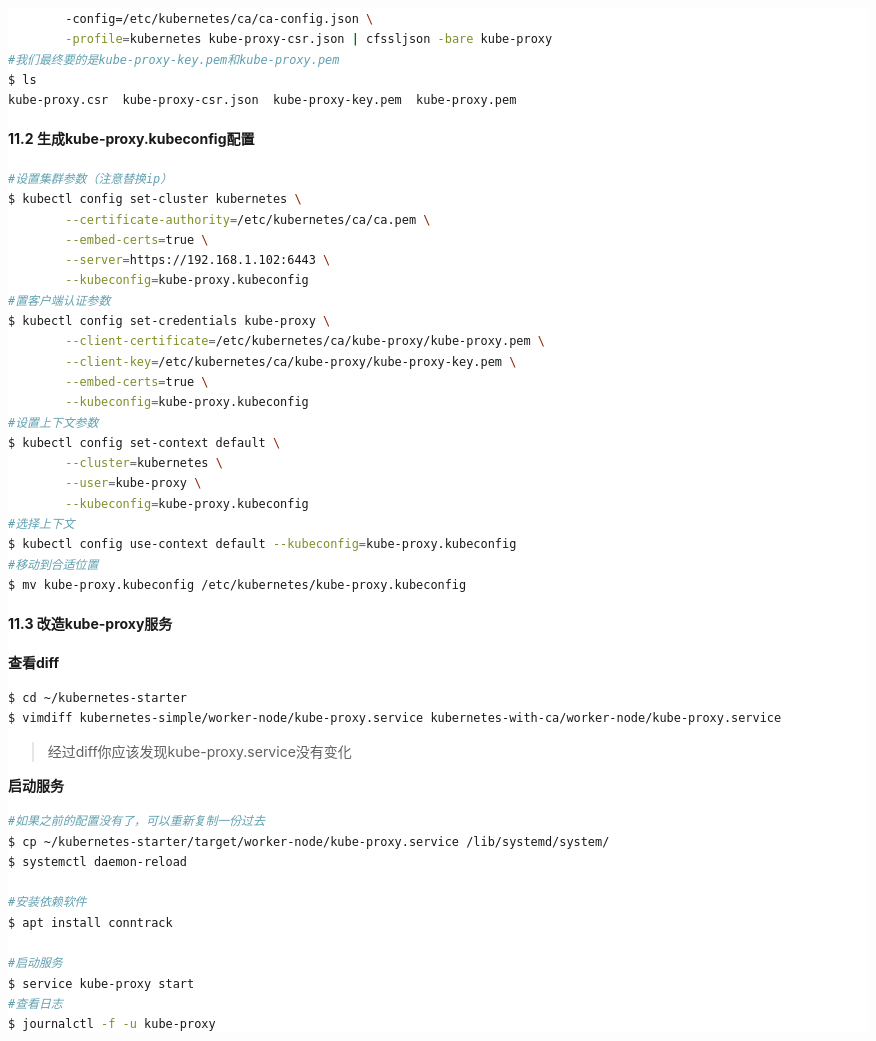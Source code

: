 ```bash
        -config=/etc/kubernetes/ca/ca-config.json \
        -profile=kubernetes kube-proxy-csr.json | cfssljson -bare kube-proxy
#我们最终要的是kube-proxy-key.pem和kube-proxy.pem
$ ls
kube-proxy.csr  kube-proxy-csr.json  kube-proxy-key.pem  kube-proxy.pem
```

#### 11.2 生成kube-proxy.kubeconfig配置
```bash
#设置集群参数（注意替换ip）
$ kubectl config set-cluster kubernetes \
        --certificate-authority=/etc/kubernetes/ca/ca.pem \
        --embed-certs=true \
        --server=https://192.168.1.102:6443 \
        --kubeconfig=kube-proxy.kubeconfig
#置客户端认证参数
$ kubectl config set-credentials kube-proxy \
        --client-certificate=/etc/kubernetes/ca/kube-proxy/kube-proxy.pem \
        --client-key=/etc/kubernetes/ca/kube-proxy/kube-proxy-key.pem \
        --embed-certs=true \
        --kubeconfig=kube-proxy.kubeconfig
#设置上下文参数
$ kubectl config set-context default \
        --cluster=kubernetes \
        --user=kube-proxy \
        --kubeconfig=kube-proxy.kubeconfig
#选择上下文
$ kubectl config use-context default --kubeconfig=kube-proxy.kubeconfig
#移动到合适位置
$ mv kube-proxy.kubeconfig /etc/kubernetes/kube-proxy.kubeconfig

```
#### 11.3 改造kube-proxy服务
**查看diff**
```bash
$ cd ~/kubernetes-starter
$ vimdiff kubernetes-simple/worker-node/kube-proxy.service kubernetes-with-ca/worker-node/kube-proxy.service
```
> 经过diff你应该发现kube-proxy.service没有变化

**启动服务**
```bash
#如果之前的配置没有了，可以重新复制一份过去
$ cp ~/kubernetes-starter/target/worker-node/kube-proxy.service /lib/systemd/system/
$ systemctl daemon-reload

#安装依赖软件
$ apt install conntrack

#启动服务
$ service kube-proxy start
#查看日志
$ journalctl -f -u kube-proxy
```
